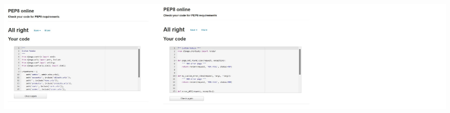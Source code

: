    <img src="media/readme/validation/pep8/store_urls.jpg" width="300" height="200"/>
   <img src="media/readme/validation/pep8/store_views.jpg" width="300" height="200"/>